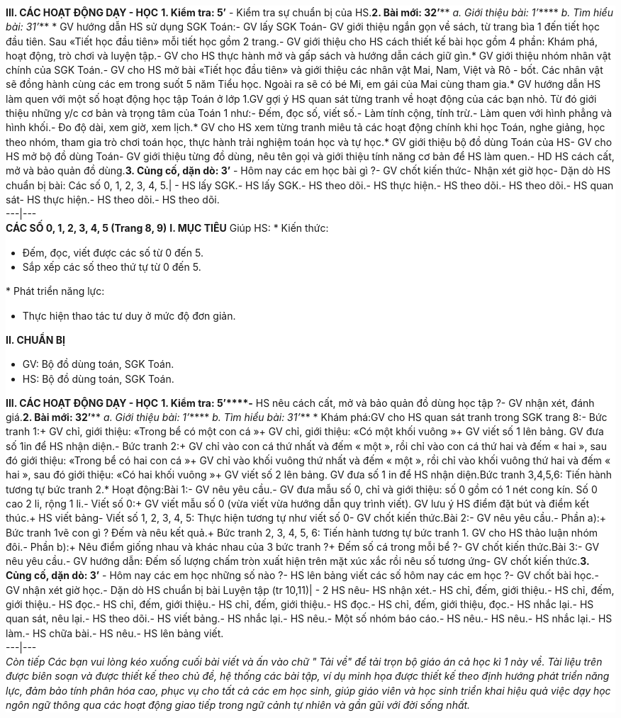 **III. CÁC HOẠT ĐỘNG DẠY - HỌC**
**1\. Kiểm tra: 5’** \- Kiểm tra sự chuẩn bị của HS.**2\. Bài mới: 32’**** _a. Giới thiệu bài: 1’_**** _b. Tìm hiểu bài: 31’_** \* GV hướng dẫn HS sử dụng SGK Toán:\- GV lấy SGK Toán\- GV giới thiệu ngắn gọn về sách, từ trang bìa 1 đến tiết học đầu tiên. Sau «Tiết học đầu tiên» mỗi tiết học gồm 2 trang.\- GV giới thiệu cho HS cách thiết kế bài học gồm 4 phần: Khám phá, hoạt động, trò chơi và luyện tập.\- GV cho HS thực hành mở và gấp sách và hướng dẫn cách giữ gìn.\* GV giới thiệu nhóm nhân vật chính của SGK Toán.\- GV cho HS mở bài «Tiết học đầu tiên» và giới thiệu các nhân vật Mai, Nam, Việt và Rô - bốt. Các nhân vật sẽ đồng hành cùng các em trong suốt 5 năm Tiểu học. Ngoài ra sẽ có bé Mi, em gái của Mai cùng tham gia.\* GV hướng dẫn HS làm quen với một số hoạt động học tập Toán ở lớp 1.GV gợi ý HS quan sát từng tranh về hoạt động của các bạn nhỏ. Từ đó giới thiệu những y/c cơ bản và trọng tâm của Toán 1 như:\- Đếm, đọc số, viết số.\- Làm tính cộng, tính trừ.\- Làm quen với hình phẳng và hình khối.\- Đo độ dài, xem giờ, xem lịch.\* GV cho HS xem từng tranh miêu tả các hoạt động chính khi học Toán, nghe giảng, học theo nhóm, tham gia trò chơi toán học, thực hành trải nghiệm toán học và tự học.\* GV giới thiệu bộ đồ dùng Toán của HS\- GV cho HS mở bộ đồ dùng Toán\- GV giới thiệu từng đồ dùng, nêu tên gọi và giới thiệu tính năng cơ bản để HS làm quen.\- HD HS cách cất, mở và bảo quản đồ dùng.**3\. Củng cố, dặn dò: 3’** \- Hôm nay các em học bài gì ?\- GV chốt kiến thức\- Nhận xét giờ học\- Dặn dò HS chuẩn bị bài: Các số 0, 1, 2, 3, 4, 5.| \- HS lấy SGK.\- HS lấy SGK.\- HS theo dõi.\- HS thực hiện.\- HS theo dõi.\- HS theo dõi.\- HS quan sát\- HS thực hiện.\- HS theo dõi.\- HS theo dõi.  
---|---  
**CÁC SỐ 0, 1, 2, 3, 4, 5 \(Trang 8, 9\)**
**I. MỤC TIÊU**
Giúp HS:
\* Kiến thức:
  * Đếm, đọc, viết được các số từ 0 đến 5.
  * Sắp xếp các số theo thứ tự từ 0 đến 5.

\* Phát triển năng lực:
  * Thực hiện thao tác tư duy ở mức độ đơn giản.

**II. CHUẨN BỊ**
  * GV: Bộ đồ dùng toán, SGK Toán.
  * HS: Bộ đồ dùng toán, SGK Toán.

**III. CÁC HOẠT ĐỘNG DẠY - HỌC**
**1\. Kiểm tra: 5’****-** HS nêu cách cất, mở và bảo quản đồ dùng học tập ?\- GV nhận xét, đánh giá.**2\. Bài mới: 32’**** _a. Giới thiệu bài: 1’_**** _b. Tìm hiểu bài: 31’_** \* Khám phá:GV cho HS quan sát tranh trong SGK trang 8:\- Bức tranh 1:\+ GV chỉ, giới thiệu: «Trong bể có một con cá »\+ GV chỉ, giới thiệu: «Có một khối vuông »\+ GV viết số 1 lên bảng. GV đưa số 1in để HS nhận diện.\- Bức tranh 2:\+ GV chỉ vào con cá thứ nhất và đếm « một », rồi chỉ vào con cá thứ hai và đếm « hai », sau đó giới thiệu: «Trong bể có hai con cá »\+ GV chỉ vào khối vuông thứ nhất và đếm « một », rồi chỉ vào khối vuông thứ hai và đếm « hai », sau đó giới thiệu: «Có hai khối vuông »\+ GV viết số 2 lên bảng. GV đưa số 1 in để HS nhận diện.Bức tranh 3,4,5,6: Tiến hành tương tự bức tranh 2.\* Hoạt động:Bài 1:\- GV nêu yêu cầu.\- GV đưa mẫu số 0, chỉ và giới thiệu: số 0 gồm có 1 nét cong kín. Số 0 cao 2 li, rộng 1 li.\- Viết số 0:\+ GV viết mẫu số 0 \(vừa viết vừa hướng dẫn quy trình viết\). GV lưu ý HS điểm đặt bút và điểm kết thúc.\+ HS viết bảng\- Viết số 1, 2, 3, 4, 5: Thực hiện tương tự như viết số 0\- GV chốt kiến thức.Bài 2:\- GV nêu yêu cầu.\- Phần a\):\+ Bức tranh 1vẽ con gì ? Đếm và nêu kết quả.\+ Bức tranh 2, 3, 4, 5, 6: Tiến hành tương tự bức tranh 1. GV cho HS thảo luận nhóm đôi.\- Phần b\):\+ Nêu điểm giống nhau và khác nhau của 3 bức tranh ?\+ Đếm số cá trong mỗi bể ?\- GV chốt kiến thức.Bài 3:\- GV nêu yêu cầu.\- GV hướng dẫn: Đếm số lượng chấm tròn xuất hiện trên mặt xúc xắc rồi nêu số tương ứng\- GV chốt kiến thức.**3\. Củng cố, dặn dò: 3’** \- Hôm nay các em học những số nào ?\- HS lên bảng viết các số hôm nay các em học ?\- GV chốt bài học.\- GV nhận xét giờ học.\- Dặn dò HS chuẩn bị bài Luyện tập \(tr 10,11\)| \- 2 HS nêu\- HS nhận xét.\- HS chỉ, đếm, giới thiệu.\- HS chỉ, đếm, giới thiệu.\- HS đọc.\- HS chỉ, đếm, giới thiệu.\- HS chỉ, đếm, giới thiệu.\- HS đọc.\- HS chỉ, đếm, giới thiệu, đọc.\- HS nhắc lại.\- HS quan sát, nêu lại.\- HS theo dõi.\- HS viết bảng.\- HS nhắc lại.\- HS nêu.\- Một số nhóm báo cáo.\- HS nêu.\- HS nêu.\- HS nhắc lại.\- HS làm.\- HS chữa bài.\- HS nêu.\- HS lên bảng viết.  
---|---  
_Còn tiếp_
 _Các bạn vui lòng kéo xuống cuối bài viết và ấn vào chữ " Tải về" để tải trọn bộ giáo án cả học kì 1 này về._
_Tài liệu trên được biên soạn và được thiết kế theo chủ đề, hệ thống các bài tập, ví dụ minh họa được thiết kế theo định hướng phát triển năng lực, đảm bảo tính phân hóa cao, phục vụ cho tất cả các em học sinh, giúp giáo viên và học sinh triển khai hiệu quả việc dạy học ngôn ngữ thông qua các hoạt động giao tiếp trong ngữ cảnh tự nhiên và gần gũi với đời sống nhất._